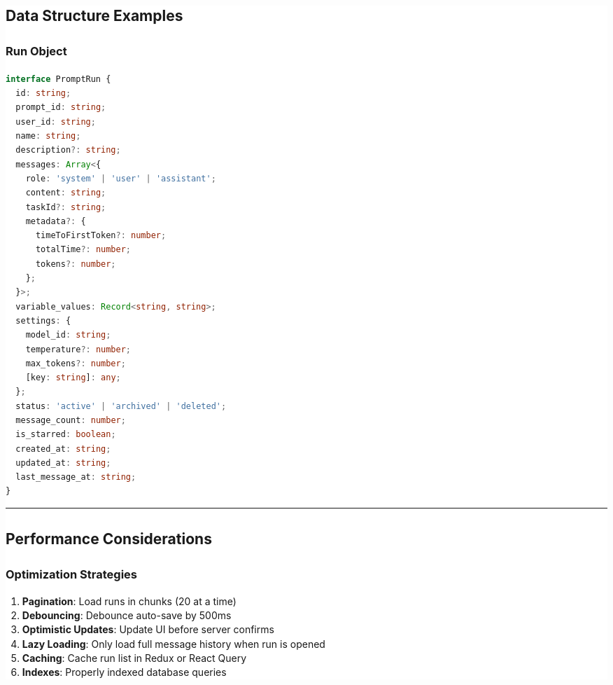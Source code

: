 
## Data Structure Examples

### Run Object

```typescript
interface PromptRun {
  id: string;
  prompt_id: string;
  user_id: string;
  name: string;
  description?: string;
  messages: Array<{
    role: 'system' | 'user' | 'assistant';
    content: string;
    taskId?: string;
    metadata?: {
      timeToFirstToken?: number;
      totalTime?: number;
      tokens?: number;
    };
  }>;
  variable_values: Record<string, string>;
  settings: {
    model_id: string;
    temperature?: number;
    max_tokens?: number;
    [key: string]: any;
  };
  status: 'active' | 'archived' | 'deleted';
  message_count: number;
  is_starred: boolean;
  created_at: string;
  updated_at: string;
  last_message_at: string;
}
```

---

## Performance Considerations

### Optimization Strategies

1. **Pagination**: Load runs in chunks (20 at a time)
2. **Debouncing**: Debounce auto-save by 500ms
3. **Optimistic Updates**: Update UI before server confirms
4. **Lazy Loading**: Only load full message history when run is opened
5. **Caching**: Cache run list in Redux or React Query
6. **Indexes**: Properly indexed database queries
